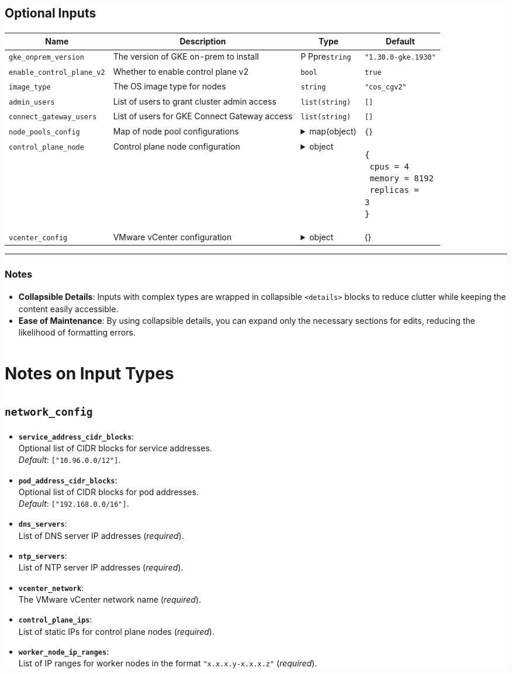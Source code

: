 
## Optional Inputs

| Name                      | Description                                  | Type                                                                                                                                                                                                                                                                                                                                                                                                       | Default                                                           |
| ------------------------- | -------------------------------------------- | ---------------------------------------------------------------------------------------------------------------------------------------------------------------------------------------------------------------------------------------------------------------------------------------------------------------------------------------------------------------------------------------------------------- | ----------------------------------------------------------------- |
| `gke_onprem_version`      | The version of GKE on-prem to install        |  P Ppre`string`                                                                                                                                                                                                                                                                                                                                                                                                   | `"1.30.0-gke.1930"`                                               |
| `enable_control_plane_v2` | Whether to enable control plane v2           | `bool`                                                                                                                                                                                                                                                                                                                                                                                                     | `true`                                                            |
| `image_type`              | The OS image type for nodes                  | `string`                                                                                                                                                                                                                                                                                                                                                                                                   | `"cos_cgv2"`                                                      |
| `admin_users`             | List of users to grant cluster admin access  | `list(string)`                                                                                                                                                                                                                                                                                                                                                                                             | `[]`                                                              |
| `connect_gateway_users`   | List of users for GKE Connect Gateway access | `list(string)`                                                                                                                                                                                                                                                                                                                                                                                             | `[]`                                                              |
| `node_pools_config`       | Map of node pool configurations              | <details><summary>map(object)</summary></details> | `{}`                                                              |
| `control_plane_node`      | Control plane node configuration             | <details><summary>object</summary></details>                                                                                                                                                                                                                                        | <pre>{<br> cpus = 4<br> memory = 8192<br> replicas = 3<br>}</pre> |
| `vcenter_config`           | VMware vCenter configuration                       | <details><summary>object</summary></details>                                                                                                                                                                                                                                                                                                                         | {}     |

---

### Notes
- **Collapsible Details**: Inputs with complex types are wrapped in collapsible `<details>` blocks to reduce clutter while keeping the content easily accessible.
- **Ease of Maintenance**: By using collapsible details, you can expand only the necessary sections for edits, reducing the likelihood of formatting errors.

# Notes on Input Types

## `network_config`

- **`service_address_cidr_blocks`**:  
  Optional list of CIDR blocks for service addresses.  
  *Default*: `["10.96.0.0/12"]`.

- **`pod_address_cidr_blocks`**:  
  Optional list of CIDR blocks for pod addresses.  
  *Default*: `["192.168.0.0/16"]`.

- **`dns_servers`**:  
  List of DNS server IP addresses (*required*).

- **`ntp_servers`**:  
  List of NTP server IP addresses (*required*).

- **`vcenter_network`**:  
  The VMware vCenter network name (*required*).

- **`control_plane_ips`**:  
  List of static IPs for control plane nodes (*required*).

- **`worker_node_ip_ranges`**:  
  List of IP ranges for worker nodes in the format `"x.x.x.y-x.x.x.z"` (*required*).
